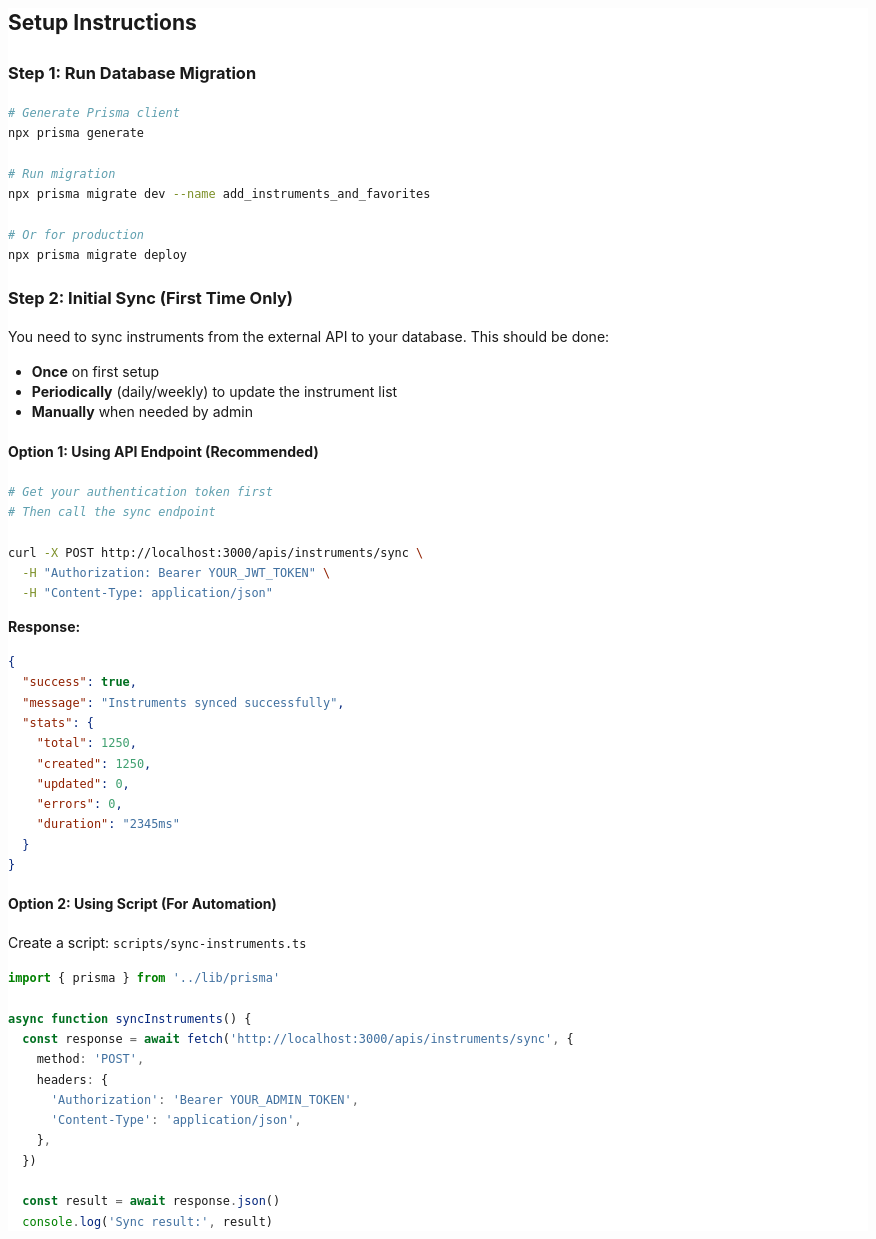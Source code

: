 
## Setup Instructions

### Step 1: Run Database Migration

```bash
# Generate Prisma client
npx prisma generate

# Run migration
npx prisma migrate dev --name add_instruments_and_favorites

# Or for production
npx prisma migrate deploy
```

### Step 2: Initial Sync (First Time Only)

You need to sync instruments from the external API to your database. This should be done:
- **Once** on first setup
- **Periodically** (daily/weekly) to update the instrument list
- **Manually** when needed by admin

#### Option 1: Using API Endpoint (Recommended)

```bash
# Get your authentication token first
# Then call the sync endpoint

curl -X POST http://localhost:3000/apis/instruments/sync \
  -H "Authorization: Bearer YOUR_JWT_TOKEN" \
  -H "Content-Type: application/json"
```

**Response:**
```json
{
  "success": true,
  "message": "Instruments synced successfully",
  "stats": {
    "total": 1250,
    "created": 1250,
    "updated": 0,
    "errors": 0,
    "duration": "2345ms"
  }
}
```

#### Option 2: Using Script (For Automation)

Create a script: `scripts/sync-instruments.ts`

```typescript
import { prisma } from '../lib/prisma'

async function syncInstruments() {
  const response = await fetch('http://localhost:3000/apis/instruments/sync', {
    method: 'POST',
    headers: {
      'Authorization': 'Bearer YOUR_ADMIN_TOKEN',
      'Content-Type': 'application/json',
    },
  })

  const result = await response.json()
  console.log('Sync result:', result)
```